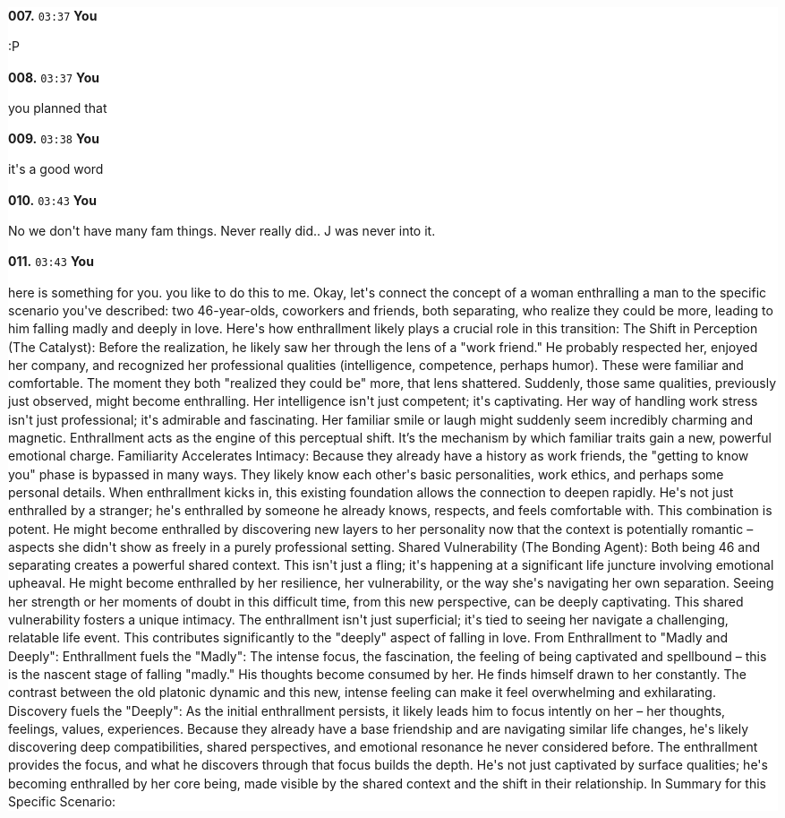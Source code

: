 
**007.** `03:37` **You**

:P


**008.** `03:37` **You**

you planned that


**009.** `03:38` **You**

it's a good word


**010.** `03:43` **You**

No we don't have many fam things\.  Never really did\.\. J was never into it\.


**011.** `03:43` **You**

here is something for you\.  you like to do this to me\.
Okay, let's connect the concept of a woman enthralling a man to the specific scenario you've described: two 46\-year\-olds, coworkers and friends, both separating, who realize they could be more, leading to him falling madly and deeply in love\.
Here's how enthrallment likely plays a crucial role in this transition:
The Shift in Perception \(The Catalyst\):
Before the realization, he likely saw her through the lens of a "work friend\." He probably respected her, enjoyed her company, and recognized her professional qualities \(intelligence, competence, perhaps humor\)\. These were familiar and comfortable\.
The moment they both "realized they could be" more, that lens shattered\. Suddenly, those same qualities, previously just observed, might become enthralling\. Her intelligence isn't just competent; it's captivating\. Her way of handling work stress isn't just professional; it's admirable and fascinating\. Her familiar smile or laugh might suddenly seem incredibly charming and magnetic\.
Enthrallment acts as the engine of this perceptual shift\. It’s the mechanism by which familiar traits gain a new, powerful emotional charge\.
Familiarity Accelerates Intimacy:
Because they already have a history as work friends, the "getting to know you" phase is bypassed in many ways\. They likely know each other's basic personalities, work ethics, and perhaps some personal details\.
When enthrallment kicks in, this existing foundation allows the connection to deepen rapidly\. He's not just enthralled by a stranger; he's enthralled by someone he already knows, respects, and feels comfortable with\. This combination is potent\.
He might become enthralled by discovering new layers to her personality now that the context is potentially romantic – aspects she didn't show as freely in a purely professional setting\.
Shared Vulnerability \(The Bonding Agent\):
Both being 46 and separating creates a powerful shared context\. This isn't just a fling; it's happening at a significant life juncture involving emotional upheaval\.
He might become enthralled by her resilience, her vulnerability, or the way she's navigating her own separation\. Seeing her strength or her moments of doubt in this difficult time, from this new perspective, can be deeply captivating\.
This shared vulnerability fosters a unique intimacy\. The enthrallment isn't just superficial; it's tied to seeing her navigate a challenging, relatable life event\. This contributes significantly to the "deeply" aspect of falling in love\.
From Enthrallment to "Madly and Deeply":
Enthrallment fuels the "Madly": The intense focus, the fascination, the feeling of being captivated and spellbound – this is the nascent stage of falling "madly\." His thoughts become consumed by her\. He finds himself drawn to her constantly\. The contrast between the old platonic dynamic and this new, intense feeling can make it feel overwhelming and exhilarating\.
Discovery fuels the "Deeply": As the initial enthrallment persists, it likely leads him to focus intently on her – her thoughts, feelings, values, experiences\. Because they already have a base friendship and are navigating similar life changes, he's likely discovering deep compatibilities, shared perspectives, and emotional resonance he never considered before\. The enthrallment provides the focus, and what he discovers through that focus builds the depth\. He's not just captivated by surface qualities; he's becoming enthralled by her core being, made visible by the shared context and the shift in their relationship\.
In Summary for this Specific Scenario: